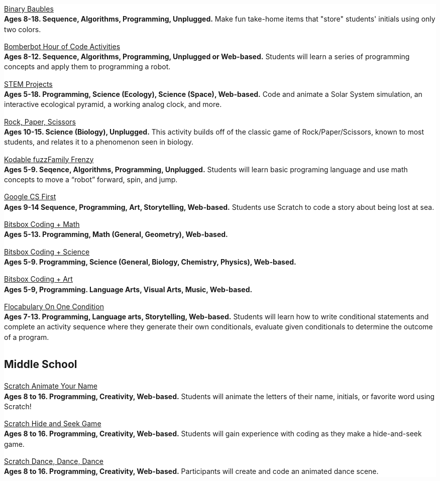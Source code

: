 [Binary Baubles](https://code.org/files/CSEDbinary.pdf)  
**Ages 8-18. Sequence, Algorithms, Programming, Unplugged.** 
Make fun take-home items that "store" students' initials using only two colors.

[Bomberbot Hour of Code Activities](http://www.bomberbot.com/hourofcode)  
**Ages 8-12. Sequence, Algorithms, Programming, Unplugged or Web-based.** Students will learn a series of programming concepts and apply them to programming a robot.

[STEM Projects](https://www.tynker.com/hour-of-code/tynker-stem-teacher-guide.pdf)  
**Ages 5-18. Programming, Science (Ecology), Science (Space), Web-based.** Code and animate a Solar System simulation, an interactive ecological pyramid, a working analog clock, and more.

[Rock, Paper, Scissors](https://code.org/files/PGUTSRockPaperScissors.pdf)   
**Ages 10-15. Science (Biology), Unplugged.** 
This activity builds off of the classic game of Rock/Paper/Scissors, known to most students, and relates it to a phenomenon seen in biology. 

[Kodable fuzzFamily Frenzy](https://www.kodable.com/hour-of-code/lessons)  
**Ages 5-9. Seqence, Algorithms, Programming, Unplugged.** Students will learn basic programing language and use math concepts to move a “robot” forward, spin, and jump.

[Google CS First](http://cs-first.com/hocteachers)  
**Ages 9-14 Sequence, Programming, Art, Storytelling, Web-based.** Students use Scratch to code a story about being lost at sea. 

[Bitsbox Coding + Math](https://bitsbox.com/hocprint.html)  
**Ages 5-13. Programming, Math (General, Geometry), Web-based.**

[Bitsbox Coding + Science](https://bitsbox.com/hocprint.html)  
**Ages 5-9. Programming, Science (General, Biology, Chemistry, Physics), Web-based.**

[Bitsbox Coding + Art](https://bitsbox.com/hocprint.html)    
**Ages 5-9, Programming. Language Arts, Visual Arts, Music, Web-based.**

[Flocabulary On One Condition](https://www.flocabulary.com/lesson-plan-coding-conditionals/#introlesson)  
**Ages 7-13. Programming, Language arts, Storytelling, Web-based.** Students will learn how to write conditional statements and complete an activity sequence where they generate their own conditionals, evaluate given conditionals to determine the outcome of a program. 


## Middle School

[Scratch Animate Your Name](https://scratch.mit.edu/scratchr2/static/pdfs/help/AnimateYourNameGuide.pdf)  
**Ages 8 to 16. Programming, Creativity, Web-based.** Students will animate the letters of their name, initials, or favorite word using Scratch!

[Scratch Hide and Seek Game](https://scratch.mit.edu/scratchr2/static/pdfs/help/Hide-and-Seek-Guide.pdf)  
**Ages 8 to 16. Programming, Creativity, Web-based.** Students will gain experience with coding as they make a hide-and-seek game.

[Scratch Dance, Dance, Dance](https://scratch.mit.edu/scratchr2/static/pdfs/help/DanceGuide.pdf)  
**Ages 8 to 16. Programming, Creativity, Web-based.** Participants will create and code an animated dance scene.
